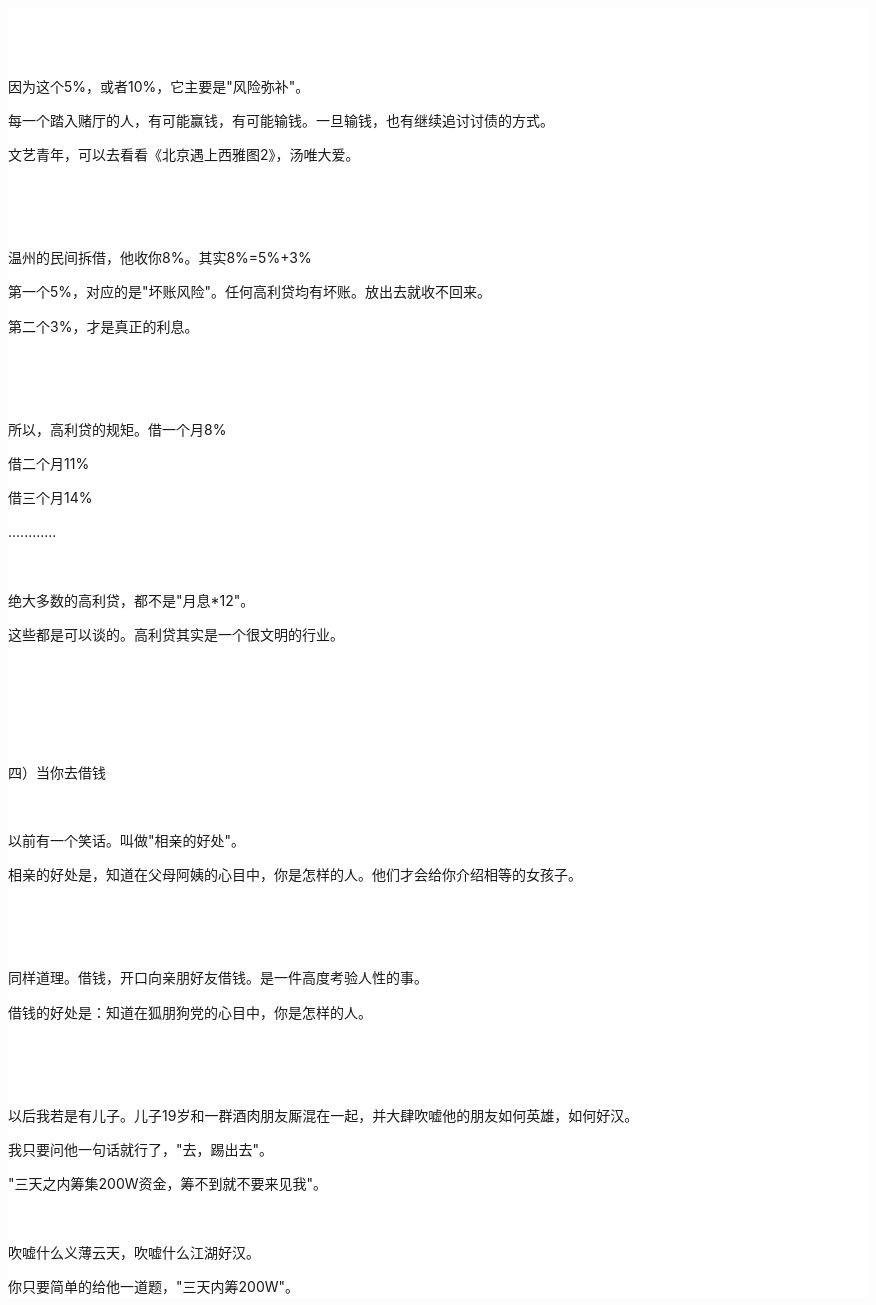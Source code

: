  

 

因为这个5%，或者10%，它主要是"风险弥补"。

每一个踏入赌厅的人，有可能赢钱，有可能输钱。一旦输钱，也有继续追讨讨债的方式。

文艺青年，可以去看看《北京遇上西雅图2》，汤唯大爱。

 

 

温州的民间拆借，他收你8%。其实8%=5%+3%

第一个5%，对应的是"坏账风险"。任何高利贷均有坏账。放出去就收不回来。

第二个3%，才是真正的利息。

 

 

所以，高利贷的规矩。借一个月8%

借二个月11%

借三个月14%

............

 

绝大多数的高利贷，都不是"月息\*12"。

这些都是可以谈的。高利贷其实是一个很文明的行业。

 

 

 

四）当你去借钱

 

以前有一个笑话。叫做"相亲的好处"。

相亲的好处是，知道在父母阿姨的心目中，你是怎样的人。他们才会给你介绍相等的女孩子。

 

 

同样道理。借钱，开口向亲朋好友借钱。是一件高度考验人性的事。

借钱的好处是：知道在狐朋狗党的心目中，你是怎样的人。

 

 

以后我若是有儿子。儿子19岁和一群酒肉朋友厮混在一起，并大肆吹嘘他的朋友如何英雄，如何好汉。

我只要问他一句话就行了，"去，踢出去"。

"三天之内筹集200W资金，筹不到就不要来见我"。

 

吹嘘什么义薄云天，吹嘘什么江湖好汉。

你只要简单的给他一道题，"三天内筹200W"。
